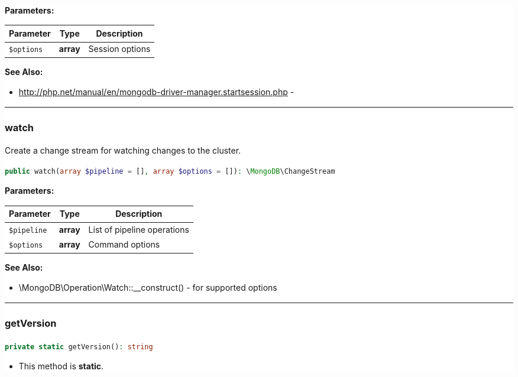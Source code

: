 




**Parameters:**

| Parameter | Type | Description |
|-----------|------|-------------|
| `$options` | **array** | Session options |



**See Also:**

* http://php.net/manual/en/mongodb-driver-manager.startsession.php - 

***

### watch

Create a change stream for watching changes to the cluster.

```php
public watch(array $pipeline = [], array $options = []): \MongoDB\ChangeStream
```








**Parameters:**

| Parameter | Type | Description |
|-----------|------|-------------|
| `$pipeline` | **array** | List of pipeline operations |
| `$options` | **array** | Command options |



**See Also:**

* \MongoDB\Operation\Watch::__construct() - for supported options

***

### getVersion



```php
private static getVersion(): string
```



* This method is **static**.






